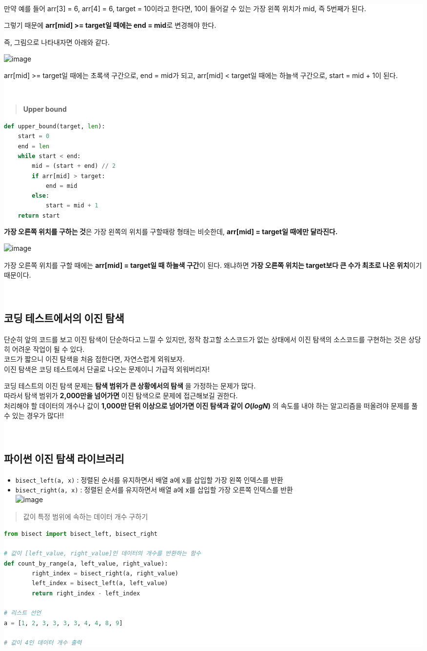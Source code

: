 만약 예를 들어 arr[3] = 6, arr[4] = 6, target = 10이라고 한다면, 10이 들어갈 수 있는 가장 왼쪽 위치가 mid, 즉 5번째가 된다. 

그렇기 때문에 **arr[mid] >= target일 때에는 end = mid**로 변경해야 한다.

즉, 그림으로 나타내자면 아래와 같다.

![image](https://github.com/Jaeookk/algorithm/assets/78528903/7ce9ebd4-5750-4dc2-8d96-fd58cab28111)

arr[mid] >= target일 때에는 초록색 구간으로, end = mid가 되고, arr[mid] < target일 때에는 하늘색 구간으로, start = mid + 1이 된다.

<br/>

> **Upper bound**
```python
def upper_bound(target, len):
    start = 0
    end = len
    while start < end:
        mid = (start + end) // 2
        if arr[mid] > target:
            end = mid
        else:
            start = mid + 1
    return start
```
**가장 오른쪽 위치를 구하는 것**은 가장 왼쪽의 위치를 구할때랑 형태는 비슷한데, **arr[mid] = target일 때에만 달라진다.**

![image](https://github.com/Jaeookk/algorithm/assets/78528903/7cb2d3e7-9338-4645-bfc3-38d3117e335f)

가장 오른쪽 위치를 구할 때에는 **arr[mid] = target일 때 하늘색 구간**이 된다.
왜냐하면 **가장 오른쪽 위치는 target보다 큰 수가 최초로 나온 위치**이기 때문이다.

<br/>

## 코딩 테스트에서의 이진 탐색

단순히 앞의 코드를 보고 이진 탐색이 단순하다고 느낄 수 있지만, 정작 참고할 소스코드가 없는 상태에서 이진 탐색의 소스코드를 구현하는 것은 상당히 어려운 작업이 될 수 있다.  
코드가 짧으니 이진 탐색을 처음 접한다면, 자연스럽게 외워보자.  
이진 탐색은 코딩 테스트에서 단골로 나오는 문제이니 가급적 외워버리자!  

코딩 테스트의 이진 탐색 문제는 **탐색 범위가 큰 상황에서의 탐색** 을 가정하는 문제가 많다.  
따라서 탐색 범위가 **2,000만을 넘어가면** 이진 탐색으로 문제에 접근해보길 권한다.  
처리해야 할 데이터의 개수나 값이 **1,000만 단위 이상으로 넘어가면 이진 탐색과 같이 $O(logN)$** 의 속도를 내야 하는 알고리즘을 떠올려야 문제를 풀 수 있는 경우가 많다!!

<br/>

## 파이썬 이진 탐색 라이브러리
* `bisect_left(a, x)` : 정렬된 순서를 유지하면서 배열 a에 x를 삽입할 가장 왼쪽 인덱스를 반환
* `bisect_right(a, x)` : 정렬된 순서를 유지하면서 배열 a에 x를 삽입할 가장 오른쪽 인덱스를 반환  
![image](https://user-images.githubusercontent.com/78528903/181248035-98096035-6d56-4cdf-8d19-9ca0fd9df25f.png)

> 값이 특정 범위에 속하는 데이터 개수 구하기
```python
from bisect import bisect_left, bisect_right

# 값이 [left_value, right_value]인 데이터의 개수를 반환하는 함수
def count_by_range(a, left_value, right_value):
		right_index = bisect_right(a, right_value)
		left_index = bisect_left(a, left_value)
		return right_index - left_index

# 리스트 선언 
a = [1, 2, 3, 3, 3, 3, 4, 4, 8, 9]

# 값이 4인 데이터 개수 출력
```
